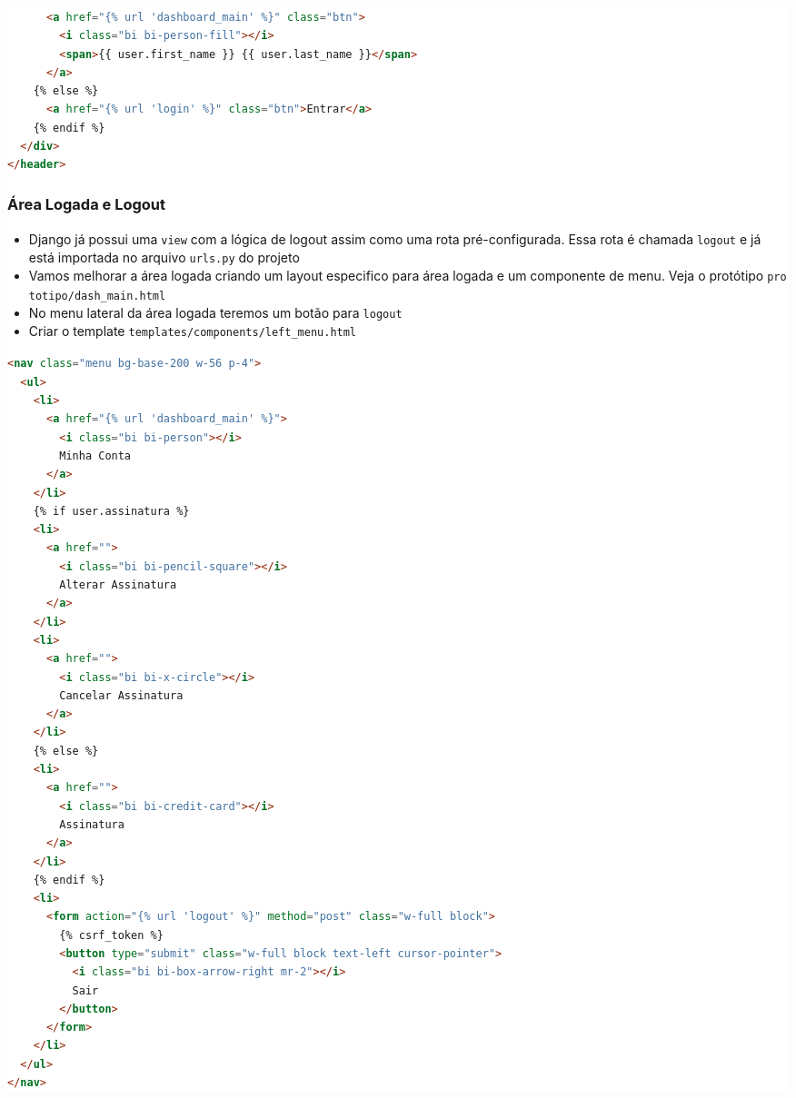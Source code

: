 ```html
      <a href="{% url 'dashboard_main' %}" class="btn">
        <i class="bi bi-person-fill"></i>
        <span>{{ user.first_name }} {{ user.last_name }}</span>
      </a>
    {% else %}
      <a href="{% url 'login' %}" class="btn">Entrar</a>
    {% endif %}
  </div>
</header>
```

### Área Logada e Logout

- Django já possui uma `view` com a lógica de logout assim como uma rota pré-configurada. Essa rota é chamada `logout` e já está importada no arquivo `urls.py` do projeto
- Vamos melhorar a área logada criando um layout especifico para área logada e um componente de menu. Veja o protótipo `prototipo/dash_main.html`
- No menu lateral da área logada teremos um botão para `logout`
- Criar o template `templates/components/left_menu.html`

```html
<nav class="menu bg-base-200 w-56 p-4">
  <ul>
    <li>
      <a href="{% url 'dashboard_main' %}">
        <i class="bi bi-person"></i>
        Minha Conta
      </a>
    </li>
    {% if user.assinatura %}
    <li>
      <a href="">
        <i class="bi bi-pencil-square"></i>
        Alterar Assinatura
      </a>
    </li>
    <li>
      <a href="">
        <i class="bi bi-x-circle"></i>
        Cancelar Assinatura
      </a>
    </li>
    {% else %}
    <li>
      <a href="">
        <i class="bi bi-credit-card"></i>
        Assinatura
      </a>
    </li>
    {% endif %}
    <li>
      <form action="{% url 'logout' %}" method="post" class="w-full block">
        {% csrf_token %}
        <button type="submit" class="w-full block text-left cursor-pointer">
          <i class="bi bi-box-arrow-right mr-2"></i>
          Sair
        </button>
      </form>
    </li>
  </ul>
</nav>
```
